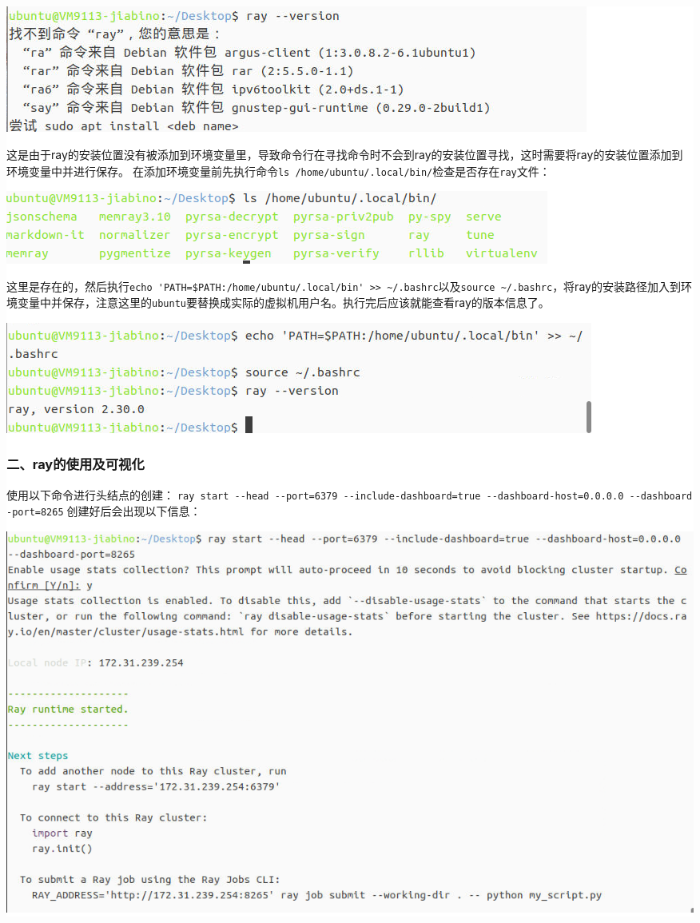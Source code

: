 ![alt text](./src/找不到ray.png)

这是由于ray的安装位置没有被添加到环境变量里，导致命令行在寻找命令时不会到ray的安装位置寻找，这时需要将ray的安装位置添加到环境变量中并进行保存。
在添加环境变量前先执行命令`ls /home/ubuntu/.local/bin/`检查是否存在`ray`文件：

![alt text](./src/检查ray.png)

这里是存在的，然后执行`echo 'PATH=$PATH:/home/ubuntu/.local/bin' >> ~/.bashrc`以及`source ~/.bashrc`，将ray的安装路径加入到环境变量中并保存，注意这里的`ubuntu`要替换成实际的虚拟机用户名。执行完后应该就能查看ray的版本信息了。

![alt text](./src/查看ray的版本信息.png)

### 二、ray的使用及可视化
使用以下命令进行头结点的创建：
`ray start --head --port=6379 --include-dashboard=true --dashboard-host=0.0.0.0 --dashboard-port=8265`
创建好后会出现以下信息：

![alt text](./src/ray头结点创建输出信息1.png)

